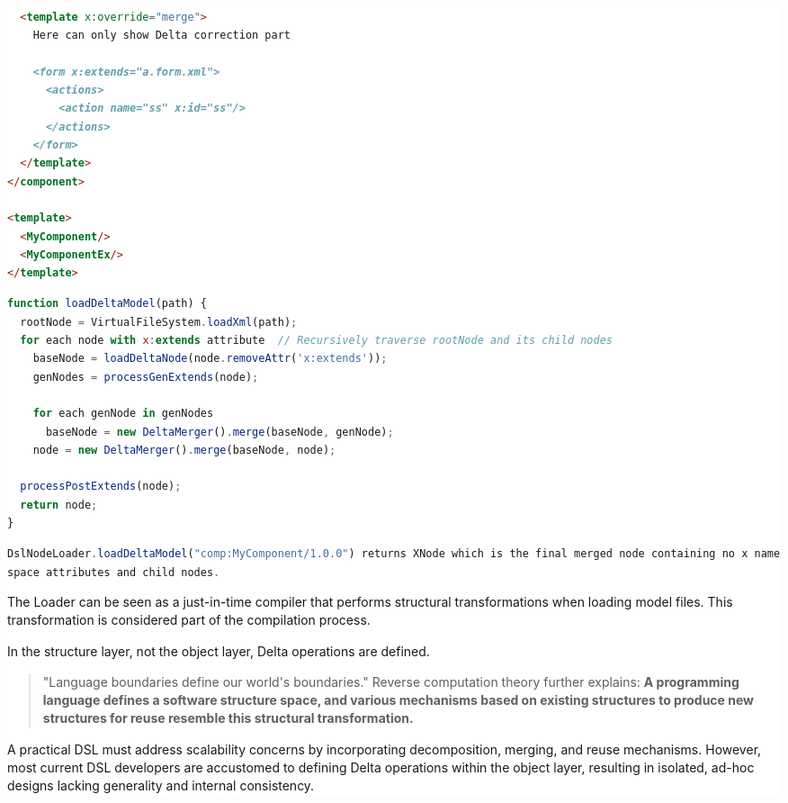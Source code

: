 ```markdown
  <template x:override="merge">
    Here can only show Delta correction part

    <form x:extends="a.form.xml">
      <actions>
        <action name="ss" x:id="ss"/>
      </actions>
    </form>
  </template>
</component>

<template>
  <MyComponent/>
  <MyComponentEx/>
</template>
```



```javascript
function loadDeltaModel(path) {
  rootNode = VirtualFileSystem.loadXml(path);
  for each node with x:extends attribute  // Recursively traverse rootNode and its child nodes
    baseNode = loadDeltaNode(node.removeAttr('x:extends'));
    genNodes = processGenExtends(node);

    for each genNode in genNodes
      baseNode = new DeltaMerger().merge(baseNode, genNode);
    node = new DeltaMerger().merge(baseNode, node);

  processPostExtends(node);
  return node;
}
```



```javascript
DslNodeLoader.loadDeltaModel("comp:MyComponent/1.0.0") returns XNode which is the final merged node containing no x name space attributes and child nodes.
```



The Loader can be seen as a just-in-time compiler that performs structural transformations when loading model files. This transformation is considered part of the compilation process.



In the structure layer, not the object layer, Delta operations are defined.

> "Language boundaries define our world's boundaries." Reverse computation theory further explains: **A programming language defines a software structure space, and various mechanisms based on existing structures to produce new structures for reuse resemble this structural transformation.**



A practical DSL must address scalability concerns by incorporating decomposition, merging, and reuse mechanisms. However, most current DSL developers are accustomed to defining Delta operations within the object layer, resulting in isolated, ad-hoc designs lacking generality and internal consistency.
